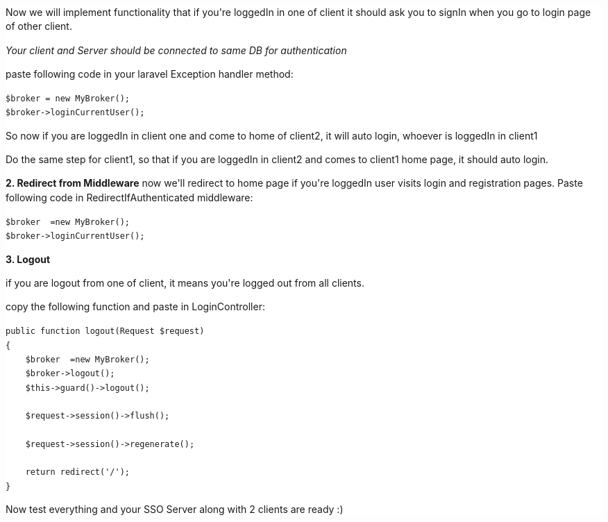 Now we will implement functionality that if you're loggedIn in one of client it should ask you to signIn when you go to login page of other client. 

*Your client and Server should be connected to same DB for authentication*

paste following code in your laravel Exception handler method:

    $broker = new MyBroker();
    $broker->loginCurrentUser();
    
So now if you are loggedIn in client one and come to home of client2, it will auto login, whoever is loggedIn in client1

Do the same step for client1, so that if you are loggedIn in client2 and comes to client1 home page, it should auto login.

**2. Redirect from Middleware**
now we'll redirect to home page if you're loggedIn user visits login and registration pages.
Paste following code in RedirectIfAuthenticated middleware:

    $broker  =new MyBroker();
    $broker->loginCurrentUser();

**3. Logout**

if you are logout from one of client, it means you're logged out from all clients. 

copy the following function and paste in LoginController: 

    public function logout(Request $request)
    {
        $broker  =new MyBroker();
        $broker->logout();
        $this->guard()->logout();

        $request->session()->flush();

        $request->session()->regenerate();

        return redirect('/');
    }

Now test everything and your SSO Server along with 2 clients are ready :)
